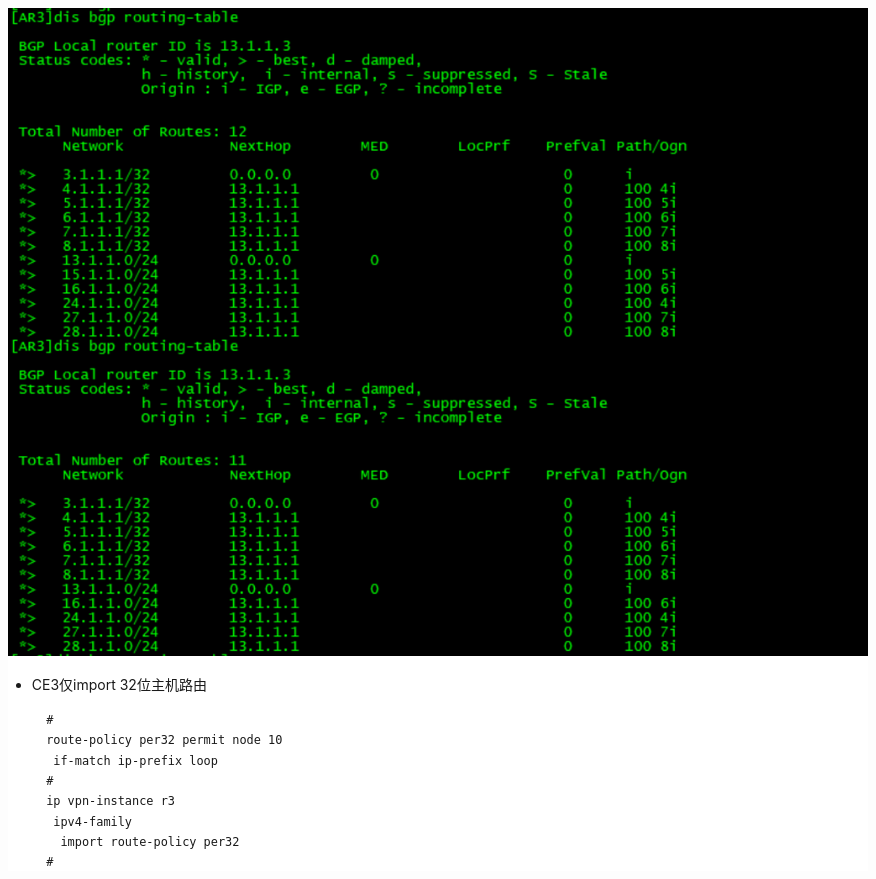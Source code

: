 ![](pics/20210718165210.png)

- CE3仅import 32位主机路由

		#
		route-policy per32 permit node 10 
		 if-match ip-prefix loop 
		#
		ip vpn-instance r3
		 ipv4-family
		  import route-policy per32
		#
